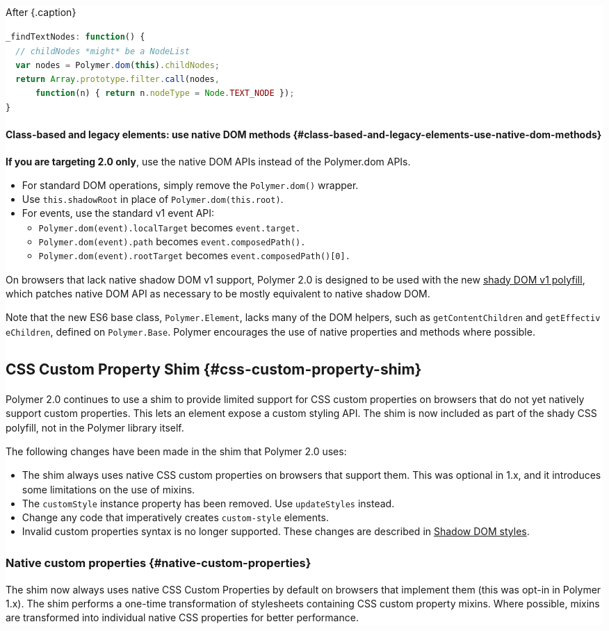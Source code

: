 
After {.caption}


```js
_findTextNodes: function() {
  // childNodes *might* be a NodeList
  var nodes = Polymer.dom(this).childNodes;
  return Array.prototype.filter.call(nodes,
      function(n) { return n.nodeType = Node.TEXT_NODE });
}
```


#### Class-based and legacy elements: use native DOM methods {#class-based-and-legacy-elements-use-native-dom-methods}

**If you are targeting 2.0 only**, use the native DOM APIs instead of the Polymer.dom APIs.



*   For standard DOM operations, simply remove the `Polymer.dom()` wrapper.
*   Use `this.shadowRoot` in place of `Polymer.dom(this.root)`.
*   For events, use the standard v1 event API:
    *   `Polymer.dom(event).localTarget` becomes `event.target.`
    *   `Polymer.dom(event).path` becomes `event.composedPath().`
    *   `Polymer.dom(event).rootTarget` becomes `event.composedPath()[0].`

On browsers that lack native shadow DOM v1 support, Polymer 2.0 is designed to be used with the new [shady DOM v1 polyfill](https://github.com/webcomponents/shadydom), which patches native DOM API as necessary to be mostly equivalent to native shadow DOM.

Note that the new ES6 base class, `Polymer.Element`, lacks many of the DOM helpers, such as `getContentChildren` and `getEffectiveChildren`, defined on `Polymer.Base`. Polymer encourages the use of native properties and methods where possible.

## CSS Custom Property Shim {#css-custom-property-shim}

Polymer 2.0 continues to use a shim to provide limited support for CSS custom properties on browsers that do not yet natively support custom properties. This lets an element expose a custom styling API. The shim is now included as part of the shady CSS polyfill, not in the Polymer library itself.

The following changes have been made in the shim that Polymer 2.0 uses:



*   The shim always uses native CSS custom properties on browsers that support them. This was optional in 1.x, and it introduces some limitations on the use of mixins.
*   The `customStyle` instance property has been removed. Use `updateStyles` instead.
*   Change any code that imperatively creates `custom-style` elements.
*   Invalid custom properties syntax is no longer supported. These changes are described in [Shadow DOM styles](#shadow-dom-styles).

### Native custom properties {#native-custom-properties}

The shim now always uses native CSS Custom Properties by default on browsers that implement them (this was opt-in in Polymer 1.x).  The shim performs a one-time transformation of stylesheets containing CSS custom property mixins. Where possible, mixins are transformed into individual native CSS properties for better performance.
